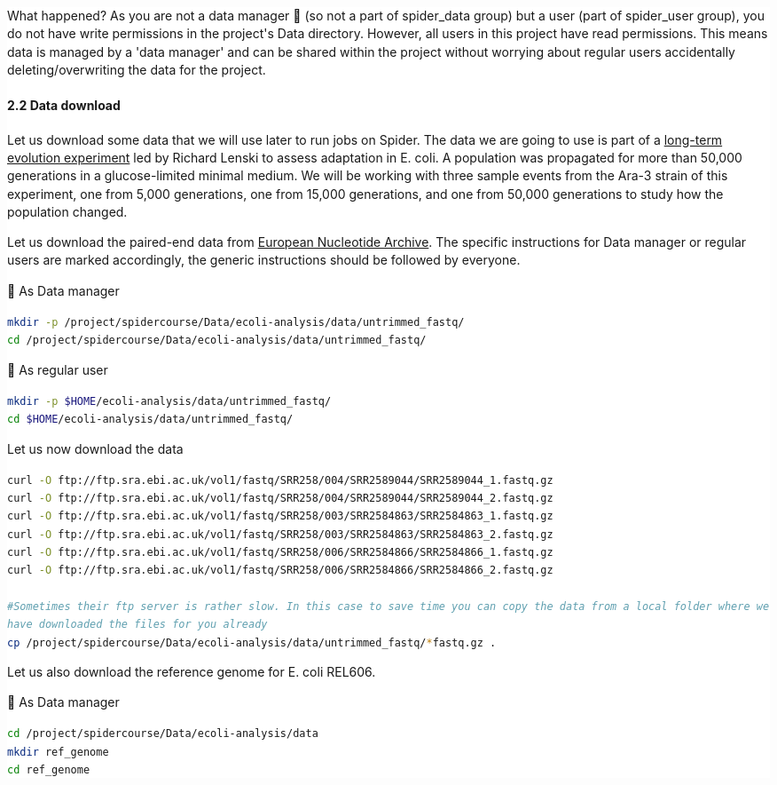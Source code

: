 What happened? As you are not a data manager :information_desk_person: (so not a part of spider_data group) but a user (part of spider_user group), you do not have write permissions in the project's Data directory. However, all users in this project have read permissions. This means data is managed by a 'data manager' and can be shared within the project without worrying about regular users accidentally deleting/overwriting the data for the project.

#### 2.2 Data download

Let us download some data that we will use later to run jobs on Spider. The data we are going to use is part of a [long-term evolution experiment](https://en.wikipedia.org/wiki/E._coli_long-term_evolution_experiment) led by Richard Lenski to assess adaptation in E. coli. A population was propagated for more than 50,000 generations in a glucose-limited minimal medium. We will be working with three sample events from the Ara-3 strain of this experiment, one from 5,000 generations, one from 15,000 generations, and one from 50,000 generations to study how the population changed. 

Let us download the paired-end data from [European Nucleotide Archive](https://www.ebi.ac.uk/ena). The specific instructions for Data manager or regular users are marked accordingly, the generic instructions should be followed by everyone. 

:information_desk_person: As Data manager

 ```sh
 mkdir -p /project/spidercourse/Data/ecoli-analysis/data/untrimmed_fastq/
 cd /project/spidercourse/Data/ecoli-analysis/data/untrimmed_fastq/
 ```
 
:construction_worker: As regular user
 
 ```sh
 mkdir -p $HOME/ecoli-analysis/data/untrimmed_fastq/
 cd $HOME/ecoli-analysis/data/untrimmed_fastq/
 ```

Let us now download the data

 ```sh
 curl -O ftp://ftp.sra.ebi.ac.uk/vol1/fastq/SRR258/004/SRR2589044/SRR2589044_1.fastq.gz
 curl -O ftp://ftp.sra.ebi.ac.uk/vol1/fastq/SRR258/004/SRR2589044/SRR2589044_2.fastq.gz
 curl -O ftp://ftp.sra.ebi.ac.uk/vol1/fastq/SRR258/003/SRR2584863/SRR2584863_1.fastq.gz
 curl -O ftp://ftp.sra.ebi.ac.uk/vol1/fastq/SRR258/003/SRR2584863/SRR2584863_2.fastq.gz
 curl -O ftp://ftp.sra.ebi.ac.uk/vol1/fastq/SRR258/006/SRR2584866/SRR2584866_1.fastq.gz
 curl -O ftp://ftp.sra.ebi.ac.uk/vol1/fastq/SRR258/006/SRR2584866/SRR2584866_2.fastq.gz 
 
 #Sometimes their ftp server is rather slow. In this case to save time you can copy the data from a local folder where we have downloaded the files for you already
 cp /project/spidercourse/Data/ecoli-analysis/data/untrimmed_fastq/*fastq.gz .
 
 ```

Let us also download the reference genome for E. coli REL606.

:information_desk_person: As Data manager

 ```sh
 cd /project/spidercourse/Data/ecoli-analysis/data
 mkdir ref_genome
 cd ref_genome
 ```
 
